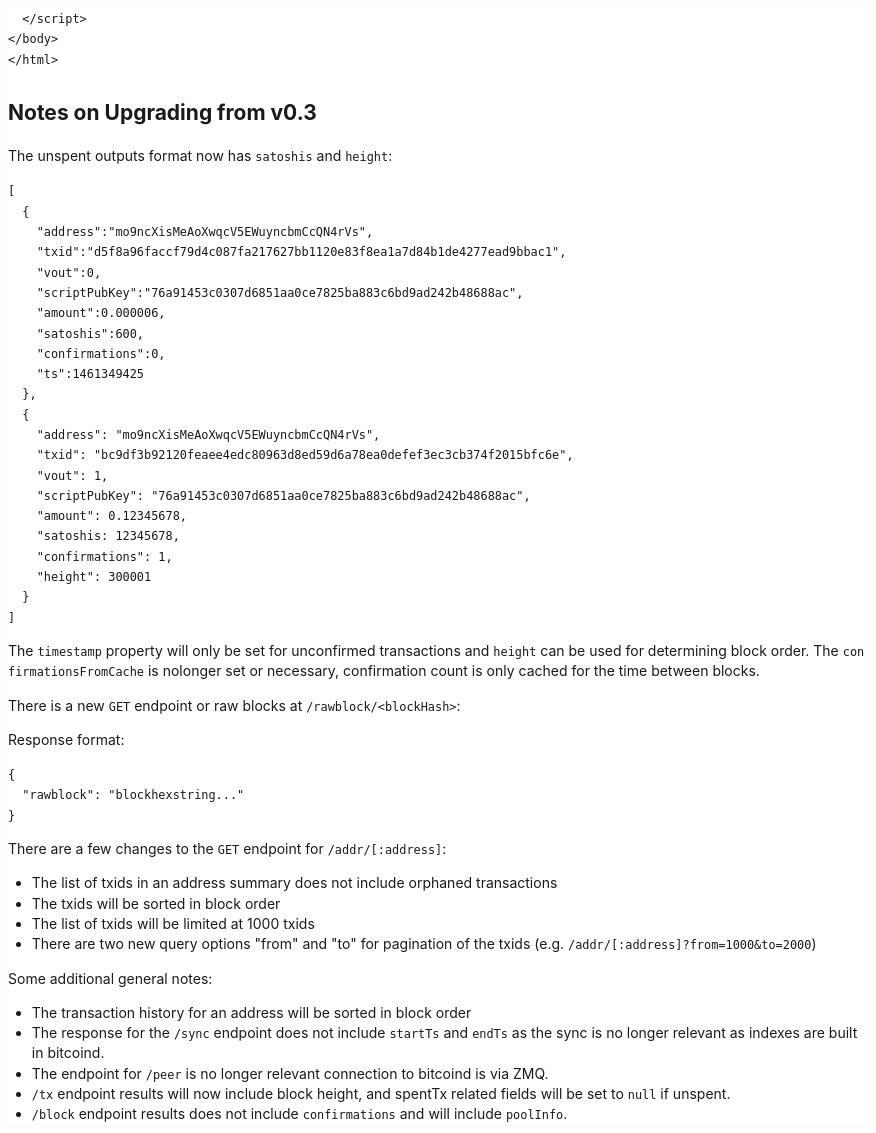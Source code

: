 ```
  </script>
</body>
</html>
```
## Notes on Upgrading from v0.3

The unspent outputs format now has `satoshis` and `height`:
```
[
  {
    "address":"mo9ncXisMeAoXwqcV5EWuyncbmCcQN4rVs",
    "txid":"d5f8a96faccf79d4c087fa217627bb1120e83f8ea1a7d84b1de4277ead9bbac1",
    "vout":0,
    "scriptPubKey":"76a91453c0307d6851aa0ce7825ba883c6bd9ad242b48688ac",
    "amount":0.000006,
    "satoshis":600,
    "confirmations":0,
    "ts":1461349425
  },
  {
    "address": "mo9ncXisMeAoXwqcV5EWuyncbmCcQN4rVs",
    "txid": "bc9df3b92120feaee4edc80963d8ed59d6a78ea0defef3ec3cb374f2015bfc6e",
    "vout": 1,
    "scriptPubKey": "76a91453c0307d6851aa0ce7825ba883c6bd9ad242b48688ac",
    "amount": 0.12345678,
    "satoshis: 12345678,
    "confirmations": 1,
    "height": 300001
  }
]
```
The `timestamp` property will only be set for unconfirmed transactions and `height` can be used for determining block order. The `confirmationsFromCache` is nolonger set or necessary, confirmation count is only cached for the time between blocks.

There is a new `GET` endpoint or raw blocks at `/rawblock/<blockHash>`:

Response format:
```
{
  "rawblock": "blockhexstring..."
}
```

There are a few changes to the `GET` endpoint for `/addr/[:address]`:

- The list of txids in an address summary does not include orphaned transactions
- The txids will be sorted in block order
- The list of txids will be limited at 1000 txids
- There are two new query options "from" and "to" for pagination of the txids (e.g. `/addr/[:address]?from=1000&to=2000`)

Some additional general notes:
- The transaction history for an address will be sorted in block order
- The response for the `/sync` endpoint does not include `startTs` and `endTs` as the sync is no longer relevant as indexes are built in bitcoind.
- The endpoint for `/peer` is no longer relevant connection to bitcoind is via ZMQ.
- `/tx` endpoint results will now include block height, and spentTx related fields will be set to `null` if unspent.
- `/block` endpoint results does not include `confirmations` and will include `poolInfo`.
